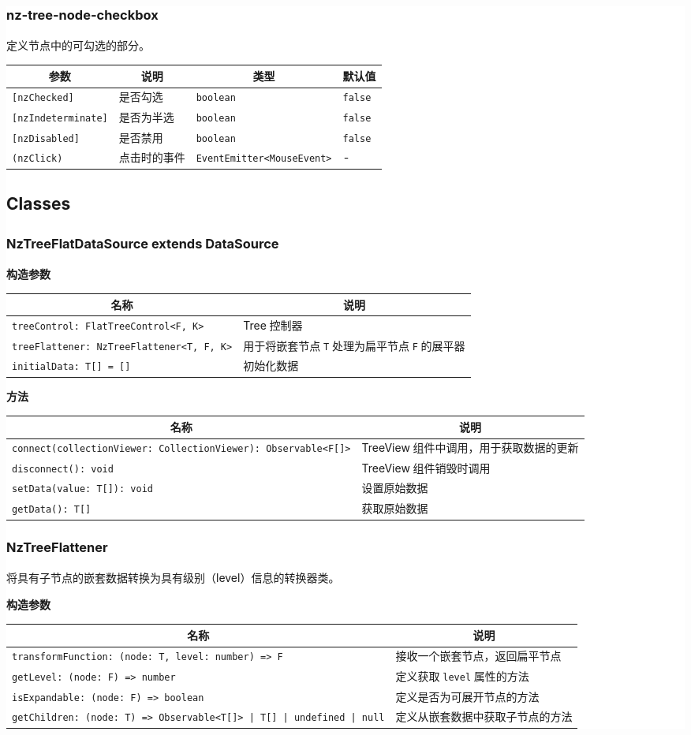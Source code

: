 ### nz-tree-node-checkbox

定义节点中的可勾选的部分。

| 参数                | 说明         | 类型                       | 默认值  |
| ------------------- | ------------ | -------------------------- | ------- |
| `[nzChecked]`       | 是否勾选     | `boolean`                  | `false` |
| `[nzIndeterminate]` | 是否为半选   | `boolean`                  | `false` |
| `[nzDisabled] `     | 是否禁用     | `boolean`                  | `false` |
| `(nzClick)`         | 点击时的事件 | `EventEmitter<MouseEvent>` | -       |

## Classes

### NzTreeFlatDataSource extends DataSource

**构造参数**

| 名称                                      | 说明                                           |
| ----------------------------------------- | ---------------------------------------------- |
| `treeControl: FlatTreeControl<F, K>`      | Tree 控制器                                    |
| `treeFlattener: NzTreeFlattener<T, F, K>` | 用于将嵌套节点 `T` 处理为扁平节点 `F` 的展平器 |
| `initialData: T[] = []`                   | 初始化数据                                     |

**方法**

| 名称                                                           | 说明                                    |
| -------------------------------------------------------------- | --------------------------------------- |
| `connect(collectionViewer: CollectionViewer): Observable<F[]>` | TreeView 组件中调用，用于获取数据的更新 |
| `disconnect(): void`                                           | TreeView 组件销毁时调用                 |
| `setData(value: T[]): void`                                    | 设置原始数据                            |
| `getData(): T[]`                                               | 获取原始数据                            |

### NzTreeFlattener

将具有子节点的嵌套数据转换为具有级别（level）信息的转换器类。

**构造参数**

| 名称                                                                    | 说明                             |
| ----------------------------------------------------------------------- | -------------------------------- |
| `transformFunction: (node: T, level: number) => F`                      | 接收一个嵌套节点，返回扁平节点   |
| `getLevel: (node: F) => number`                                         | 定义获取 `level` 属性的方法      |
| `isExpandable: (node: F) => boolean`                                    | 定义是否为可展开节点的方法       |
| `getChildren: (node: T) => Observable<T[]> \| T[] \| undefined \| null` | 定义从嵌套数据中获取子节点的方法 |
